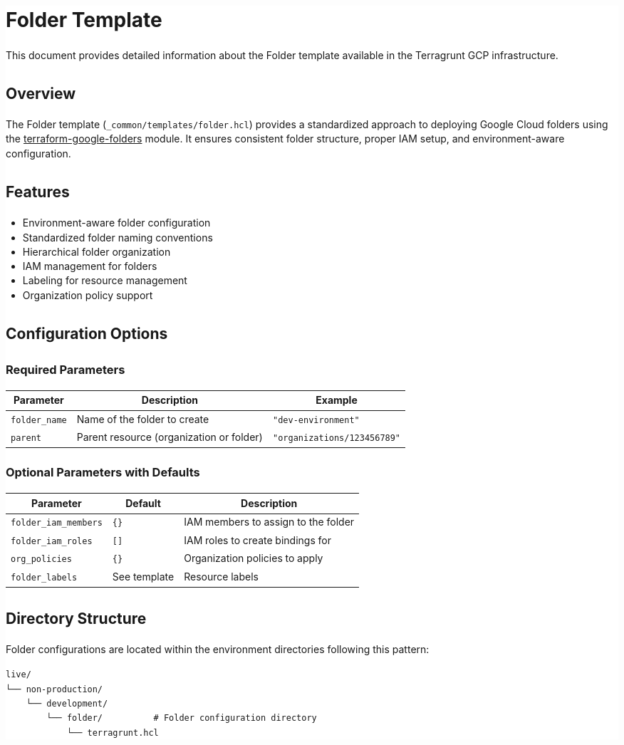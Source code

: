 # Folder Template

This document provides detailed information about the Folder template available in the Terragrunt GCP infrastructure.

## Overview

The Folder template (`_common/templates/folder.hcl`) provides a standardized approach to deploying Google Cloud folders using the [terraform-google-folders](https://github.com/terraform-google-modules/terraform-google-folders) module. It ensures consistent folder structure, proper IAM setup, and environment-aware configuration.

## Features

- Environment-aware folder configuration
- Standardized folder naming conventions
- Hierarchical folder organization
- IAM management for folders
- Labeling for resource management
- Organization policy support

## Configuration Options

### Required Parameters

| Parameter | Description | Example |
|-----------|-------------|---------|
| `folder_name` | Name of the folder to create | `"dev-environment"` |
| `parent` | Parent resource (organization or folder) | `"organizations/123456789"` |

### Optional Parameters with Defaults

| Parameter | Default | Description |
|-----------|---------|-------------|
| `folder_iam_members` | `{}` | IAM members to assign to the folder |
| `folder_iam_roles` | `[]` | IAM roles to create bindings for |
| `org_policies` | `{}` | Organization policies to apply |
| `folder_labels` | See template | Resource labels |

## Directory Structure

Folder configurations are located within the environment directories following this pattern:

```
live/
└── non-production/
    └── development/
        └── folder/          # Folder configuration directory
            └── terragrunt.hcl
```
